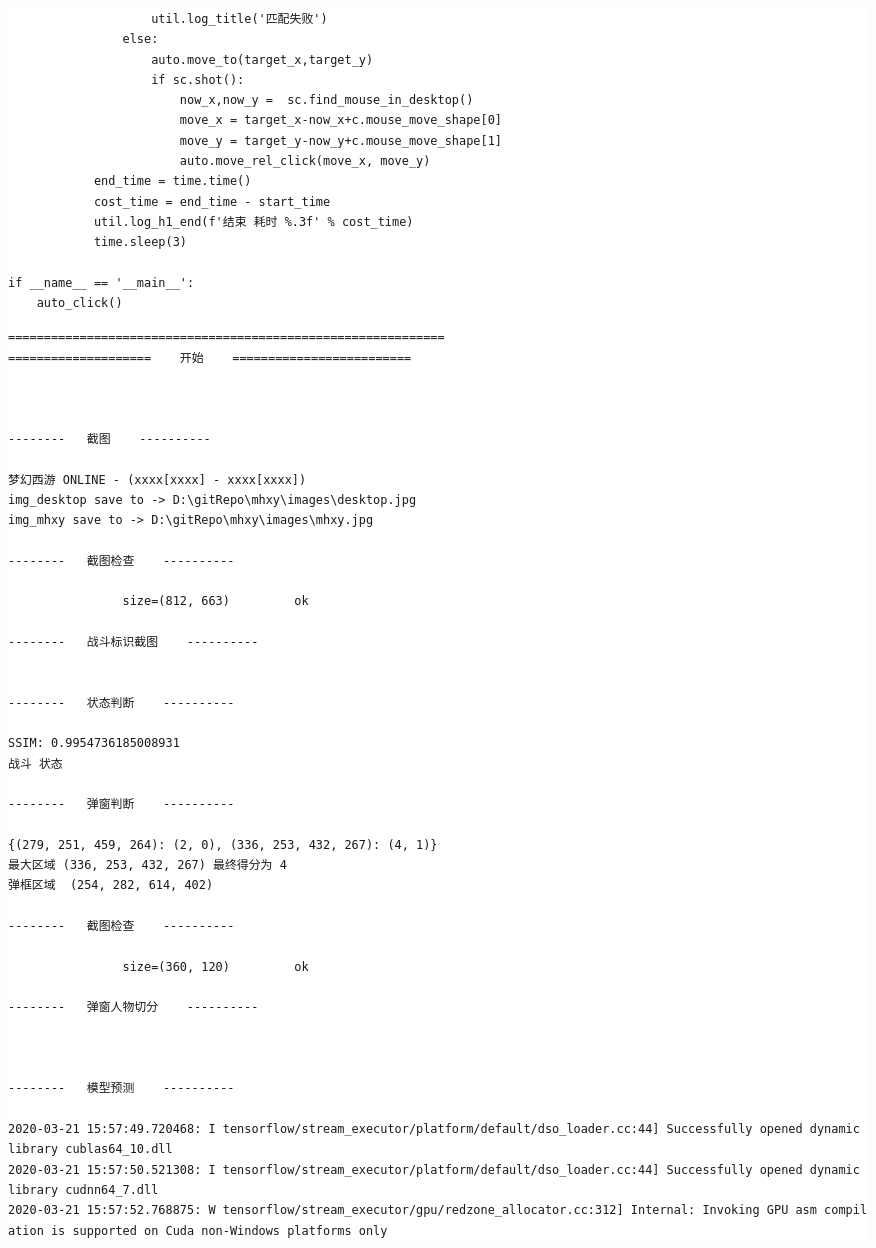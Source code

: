 ```
                    util.log_title('匹配失败')
                else:
                    auto.move_to(target_x,target_y)
                    if sc.shot():
                        now_x,now_y =  sc.find_mouse_in_desktop()
                        move_x = target_x-now_x+c.mouse_move_shape[0]
                        move_y = target_y-now_y+c.mouse_move_shape[1]
                        auto.move_rel_click(move_x, move_y)
            end_time = time.time()
            cost_time = end_time - start_time
            util.log_h1_end(f'结束 耗时 %.3f' % cost_time)
            time.sleep(3)

if __name__ == '__main__':
    auto_click()

```
```
=============================================================
====================    开始    =========================



--------   截图    ----------

梦幻西游 ONLINE - (xxxx[xxxx] - xxxx[xxxx])
img_desktop save to -> D:\gitRepo\mhxy\images\desktop.jpg
img_mhxy save to -> D:\gitRepo\mhxy\images\mhxy.jpg

--------   截图检查    ----------

                size=(812, 663)         ok

--------   战斗标识截图    ----------


--------   状态判断    ----------

SSIM: 0.9954736185008931
战斗 状态

--------   弹窗判断    ----------

{(279, 251, 459, 264): (2, 0), (336, 253, 432, 267): (4, 1)}
最大区域 (336, 253, 432, 267) 最终得分为 4
弹框区域  (254, 282, 614, 402)

--------   截图检查    ----------

                size=(360, 120)         ok

--------   弹窗人物切分    ----------



--------   模型预测    ----------

2020-03-21 15:57:49.720468: I tensorflow/stream_executor/platform/default/dso_loader.cc:44] Successfully opened dynamic library cublas64_10.dll
2020-03-21 15:57:50.521308: I tensorflow/stream_executor/platform/default/dso_loader.cc:44] Successfully opened dynamic library cudnn64_7.dll
2020-03-21 15:57:52.768875: W tensorflow/stream_executor/gpu/redzone_allocator.cc:312] Internal: Invoking GPU asm compilation is supported on Cuda non-Windows platforms only
```